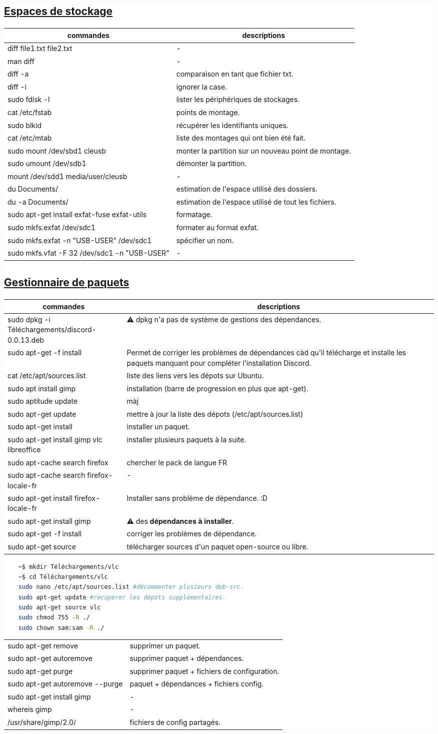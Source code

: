 ## [Espaces de stockage](cours/019_espaces_de_stockage/note.md)

commandes|descriptions
-|-
diff file1.txt file2.txt|-
man diff|-
diff -a|comparaison en tant que fichier txt.
diff -i|ignorer la case.
sudo fdisk -l|lister les périphériques de stockages.
cat /etc/fstab|points de montage.
sudo blkid|récupérer les identifiants uniques.
cat /etc/mtab|liste des montages qui ont bien été fait.
sudo mount /dev/sbd1 cleusb|monter la partition sur un nouveau point de montage.
sudo umount /dev/sdb1|démonter la partition.
mount /dev/sdd1 media/user/cleusb|-
du Documents/|estimation de l'espace utilisé des dossiers.
du -a Documents/|estimation de l'espace utilisé de tout les fichiers.
sudo apt-get install exfat-fuse exfat-utils|formatage.
sudo mkfs.exfat /dev/sdc1|formater au format exfat.
sudo mkfs.exfat -n "USB-USER" /dev/sdc1|spécifier un nom.
sudo mkfs.vfat -F 32 /dev/sdc1 -n "USB-USER"|-

## [Gestionnaire de paquets](cours/020_gestionnaire_de_paquets/note.md)

commandes|descriptions
-|-
sudo dpkg -i Téléchargements/discord-0.0.13.deb|:warning: dpkg n'a pas de système de gestions des dépendances.
sudo apt-get -f install|Permet de corriger les problèmes de dépendances càd qu'il télécharge et installe les paquets manquant pour compléter l'installation Discord.
cat /etc/apt/sources.list|liste des liens vers les dépots sur Ubuntu.
sudo apt install gimp|installation (barre de progression en plus que apt-get).
sudo aptitude update|màj
sudo apt-get update|mettre à jour la liste des dépots (/etc/apt/sources.list)
sudo apt-get install <paquet>|installer un paquet.
sudo apt-get install gimp vlc libreoffice|installer plusieurs paquets à la suite.
sudo apt-cache search firefox|chercher le pack de langue FR
sudo apt-cache search firefox-locale-fr|-
sudo apt-get install firefox-locale-fr|Installer sans problème de dépendance. :D
sudo apt-get install gimp|:warning: des **dépendances à installer**.
sudo apt-get -f install|corriger les problèmes de dépendance.
sudo apt-get source <paquet>|télécharger sources d'un paquet open-source ou libre.
```bash
	~$ mkdir Téléchargements/vlc
	~$ cd Téléchargements/vlc
	sudo nano /etc/apt/sources.list #décommenter plusieurs deb-src.
	sudo apt-get update #récupérer les dépots supplémentaires.
	sudo apt-get source vlc
	sudo chmod 755 -R ./
	sudo chown sam:sam -R ./
```
|||
-|-
sudo apt-get remove <paquet>|supprimer un paquet.
sudo apt-get autoremove <paquet>|supprimer paquet + dépendances.
sudo apt-get purge <paquet>|supprimer paquet + fichiers de configuration.
sudo apt-get autoremove --purge <paquet>|paquet + dépendances + fichiers config.
sudo apt-get install gimp|-
whereis gimp|-
/usr/share/gimp/2.0/|fichiers de config partagés.  
